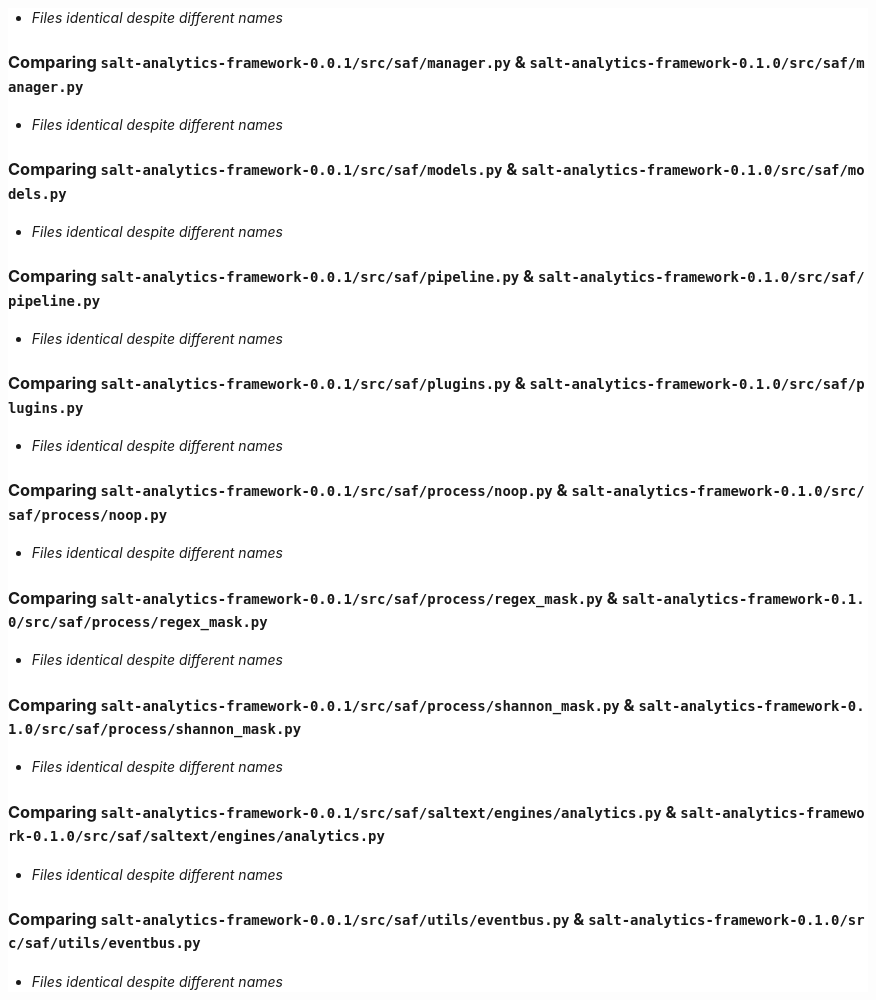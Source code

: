  * *Files identical despite different names*

### Comparing `salt-analytics-framework-0.0.1/src/saf/manager.py` & `salt-analytics-framework-0.1.0/src/saf/manager.py`

 * *Files identical despite different names*

### Comparing `salt-analytics-framework-0.0.1/src/saf/models.py` & `salt-analytics-framework-0.1.0/src/saf/models.py`

 * *Files identical despite different names*

### Comparing `salt-analytics-framework-0.0.1/src/saf/pipeline.py` & `salt-analytics-framework-0.1.0/src/saf/pipeline.py`

 * *Files identical despite different names*

### Comparing `salt-analytics-framework-0.0.1/src/saf/plugins.py` & `salt-analytics-framework-0.1.0/src/saf/plugins.py`

 * *Files identical despite different names*

### Comparing `salt-analytics-framework-0.0.1/src/saf/process/noop.py` & `salt-analytics-framework-0.1.0/src/saf/process/noop.py`

 * *Files identical despite different names*

### Comparing `salt-analytics-framework-0.0.1/src/saf/process/regex_mask.py` & `salt-analytics-framework-0.1.0/src/saf/process/regex_mask.py`

 * *Files identical despite different names*

### Comparing `salt-analytics-framework-0.0.1/src/saf/process/shannon_mask.py` & `salt-analytics-framework-0.1.0/src/saf/process/shannon_mask.py`

 * *Files identical despite different names*

### Comparing `salt-analytics-framework-0.0.1/src/saf/saltext/engines/analytics.py` & `salt-analytics-framework-0.1.0/src/saf/saltext/engines/analytics.py`

 * *Files identical despite different names*

### Comparing `salt-analytics-framework-0.0.1/src/saf/utils/eventbus.py` & `salt-analytics-framework-0.1.0/src/saf/utils/eventbus.py`

 * *Files identical despite different names*
